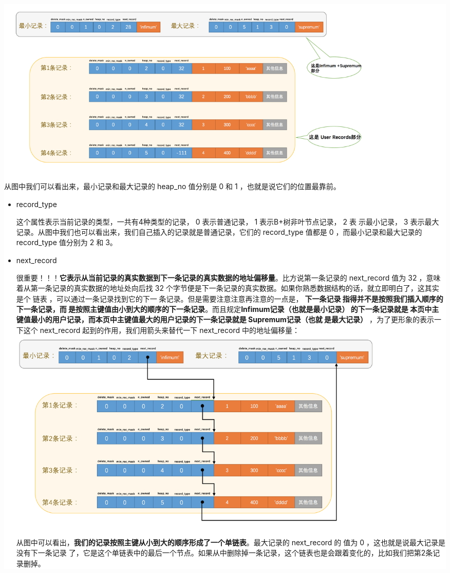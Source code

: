   ![image-20220112113809454](media/images/image-20220112113809454.png)

  从图中我们可以看出来，最小记录和最大记录的 heap_no 值分别是 0 和 1 ，也就是说它们的位置最靠前。

- record_type

  这个属性表示当前记录的类型，一共有4种类型的记录， 0 表示普通记录， 1 表示B+树非叶节点记录， 2 表 示最小记录， 3 表示最大记录。从图中我们也可以看出来，我们自己插入的记录就是普通记录，它们的 record_type 值都是 0 ，而最小记录和最大记录的 record_type 值分别为 2 和 3。

- next_record

  很重要！！！**它表示从当前记录的真实数据到下一条记录的真实数据的地址偏移量**。比方说第一条记录的 next_record 值为 32 ，意味着从第一条记录的真实数据的地址处向后找 32 个字节便是下一条记录的真实数据。如果你熟悉数据结构的话，就立即明白了，这其实是个 链表 ，可以通过一条记录找到它的下一 条记录。但是需要注意注意再注意的一点是， **下一条记录 指得并不是按照我们插入顺序的下一条记录，而 是按照主键值由小到大的顺序的下一条记录**。而且规定**Infimum记录（也就是最小记录） 的下一条记录就是 本页中主键值最小的用户记录，而本页中主键值最大的用户记录的下一条记录就是 Supremum记录（也就 是最大记录）** ，为了更形象的表示一下这个 next_record 起到的作用，我们用箭头来替代一下 next_record 中的地址偏移量：
  ![image-20220112114110318](media/images/image-20220112114110318.png)

  从图中可以看出，**我们的记录按照主键从小到大的顺序形成了一个单链表**。最大记录的 next_record 的 值为 0 ，这也就是说最大记录是没有下一条记录 了，它是这个单链表中的最后一个节点。如果从中删除掉一条记录，这个链表也是会跟着变化的，比如我们把第2条记录删掉。
